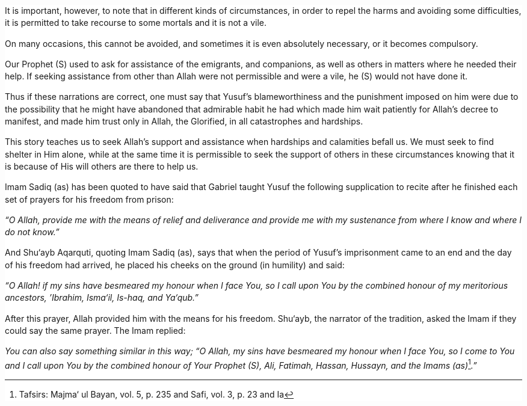 It is important, however, to note that in different kinds of
circumstances, in order to repel the harms and avoiding some
difficulties, it is permitted to take recourse to some mortals and it is
not a vile.

On many occasions, this cannot be avoided, and sometimes it is even
absolutely necessary, or it becomes compulsory.

Our Prophet (S) used to ask for assistance of the emigrants, and
companions, as well as others in matters where he needed their help. If
seeking assistance from other than Allah were not permissible and were a
vile, he (S) would not have done it.

Thus if these narrations are correct, one must say that Yusuf’s
blameworthiness and the punishment imposed on him were due to the
possibility that he might have abandoned that admirable habit he had
which made him wait patiently for Allah’s decree to manifest, and made
him trust only in Allah, the Glorified, in all catastrophes and
hardships.

This story teaches us to seek Allah’s support and assistance when
hardships and calamities befall us. We must seek to find shelter in Him
alone, while at the same time it is permissible to seek the support of
others in these circumstances knowing that it is because of His will
others are there to help us.

Imam Sadiq (as) has been quoted to have said that Gabriel taught Yusuf
the following supplication to recite after he finished each set of
prayers for his freedom from prison:

*“O Allah, provide me with the means of relief and deliverance and
provide me with my sustenance from where I know and where I do not
know.”*

And Shu‘ayb Aqarquti, quoting Imam Sadiq (as), says that when the period
of Yusuf’s imprisonment came to an end and the day of his freedom had
arrived, he placed his cheeks on the ground (in humility) and said:

*“O Allah! if my sins have besmeared my* *honour* *when I face You, so I
call upon You by the combined* *honour* *of my meritorious ancestors,
’Ibrahim, Isma‘il, Is-haq, and Ya‘qub.”*

After this prayer, Allah provided him with the means for his freedom.
Shu‘ayb, the narrator of the tradition, asked the Imam if they could say
the same prayer. The Imam replied:

*You can also say something similar in this way; “O Allah, my sins have
besmeared my* *honour* *when I face You, so I come to You and I call
upon You by the combined* *honour* *of Your Prophet (S), Ali, Fatimah,
Hassan, Hussayn, and the Imams (as)*[^7]*.”*

[^1]: Tafsir Nur-uth- Thaqalayn. Mizan ul Hikmah

[^2]: Surah Yunus, No. 10, verse 34

[^3]: Ibid, 35

[^4]: Surah Al-’An‘am, No. 6, verse 164

[^5]: Surah An-Naml, No. 27, verse 59

[^6]: Tafsir Abu Hamid Muhammad al Ghazali; Tafsir Majma‘-ul-Bayan,
Tafsir Burhan, Tafsir Safi.

[^7]: Tafsirs: Majma‘ ul Bayan, vol. 5, p. 235 and Safi, vol. 3, p. 23
and Ia


